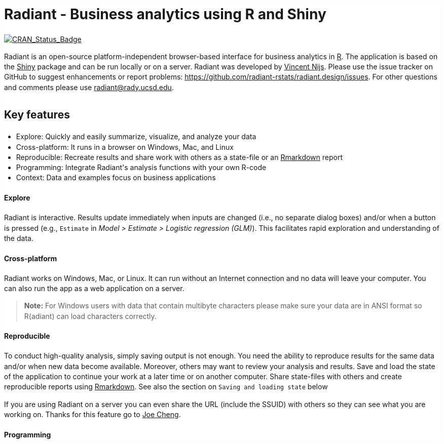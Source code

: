 # Radiant - Business analytics using R and Shiny



[![CRAN\_Status\_Badge](http://www.r-pkg.org/badges/version/radiant.design)](https://CRAN.R-project.org/package=radiant.design)


Radiant is an open-source platform-independent browser-based interface for business analytics in [R](https://www.r-project.org/). The application is based on the [Shiny](https://www.rstudio.com/shiny/) package and can be run locally or on a server. Radiant was developed by <a href="http://rady.ucsd.edu/faculty/directory/nijs/" target="\_blank">Vincent Nijs</a>. Please use the issue tracker on GitHub to suggest enhancements or report problems: https://github.com/radiant-rstats/radiant.design/issues. For other questions and comments please use radiant@rady.ucsd.edu.

## Key features

- Explore: Quickly and easily summarize, visualize, and analyze your data
- Cross-platform: It runs in a browser on Windows, Mac, and Linux
- Reproducible: Recreate results and share work with others as a state-file or an [Rmarkdown](http://rmarkdown.rstudio.com/) report
- Programming: Integrate Radiant's analysis functions with your own R-code
- Context: Data and examples focus on business applications

<iframe width="640" height="375" src="https://www.youtube.com/embed/7L3hDpLw53I" frameborder="0" allowfullscreen></iframe>

#### Explore

Radiant is interactive. Results update immediately when inputs are changed (i.e., no separate dialog boxes) and/or when a button is pressed (e.g., `Estimate` in _Model > Estimate > Logistic regression (GLM)_). This facilitates rapid exploration and understanding of the data.

#### Cross-platform

Radiant works on Windows, Mac, or Linux. It can run without an Internet connection and no data will leave your computer. You can also run the app as a web application on a server.

> **Note:** For Windows users with data that contain multibyte characters please make sure your data are in ANSI format so R(adiant) can load characters correctly.

#### Reproducible

To conduct high-quality analysis, simply saving output is not enough. You need the ability to reproduce results for the same data and/or when new data become available. Moreover, others may want to review your analysis and results. Save and load the state of the application to continue your work at a later time or on another computer. Share state-files with others and create reproducible reports using [Rmarkdown](http://rmarkdown.rstudio.com/). See also the section on `Saving and loading state` below

If you are using Radiant on a server you can even share the URL (include the SSUID) with others so they can see what you are working on. Thanks for this feature go to [Joe Cheng](https://github.com/jcheng5).

#### Programming
